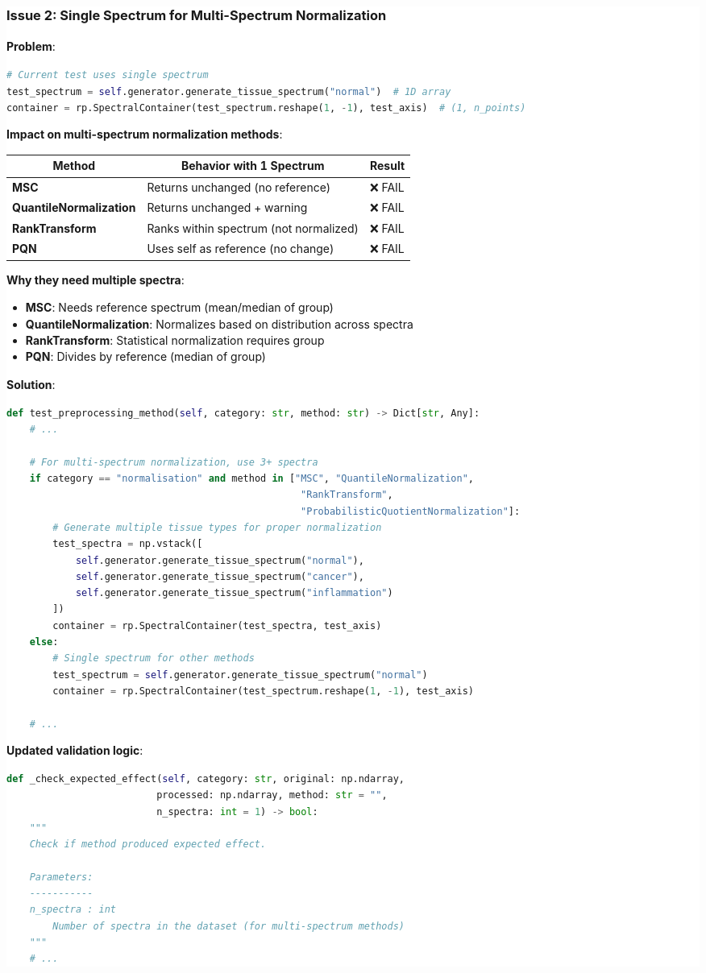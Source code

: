 
### Issue 2: Single Spectrum for Multi-Spectrum Normalization

**Problem**:
```python
# Current test uses single spectrum
test_spectrum = self.generator.generate_tissue_spectrum("normal")  # 1D array
container = rp.SpectralContainer(test_spectrum.reshape(1, -1), test_axis)  # (1, n_points)
```

**Impact on multi-spectrum normalization methods**:

| Method | Behavior with 1 Spectrum | Result |
|--------|--------------------------|--------|
| **MSC** | Returns unchanged (no reference) | ❌ FAIL |
| **QuantileNormalization** | Returns unchanged + warning | ❌ FAIL |
| **RankTransform** | Ranks within spectrum (not normalized) | ❌ FAIL |
| **PQN** | Uses self as reference (no change) | ❌ FAIL |

**Why they need multiple spectra**:
- **MSC**: Needs reference spectrum (mean/median of group)
- **QuantileNormalization**: Normalizes based on distribution across spectra
- **RankTransform**: Statistical normalization requires group
- **PQN**: Divides by reference (median of group)

**Solution**:
```python
def test_preprocessing_method(self, category: str, method: str) -> Dict[str, Any]:
    # ...
    
    # For multi-spectrum normalization, use 3+ spectra
    if category == "normalisation" and method in ["MSC", "QuantileNormalization", 
                                                   "RankTransform", 
                                                   "ProbabilisticQuotientNormalization"]:
        # Generate multiple tissue types for proper normalization
        test_spectra = np.vstack([
            self.generator.generate_tissue_spectrum("normal"),
            self.generator.generate_tissue_spectrum("cancer"),
            self.generator.generate_tissue_spectrum("inflammation")
        ])
        container = rp.SpectralContainer(test_spectra, test_axis)
    else:
        # Single spectrum for other methods
        test_spectrum = self.generator.generate_tissue_spectrum("normal")
        container = rp.SpectralContainer(test_spectrum.reshape(1, -1), test_axis)
    
    # ...
```

**Updated validation logic**:
```python
def _check_expected_effect(self, category: str, original: np.ndarray, 
                          processed: np.ndarray, method: str = "",
                          n_spectra: int = 1) -> bool:
    """
    Check if method produced expected effect.
    
    Parameters:
    -----------
    n_spectra : int
        Number of spectra in the dataset (for multi-spectrum methods)
    """
    # ...
```